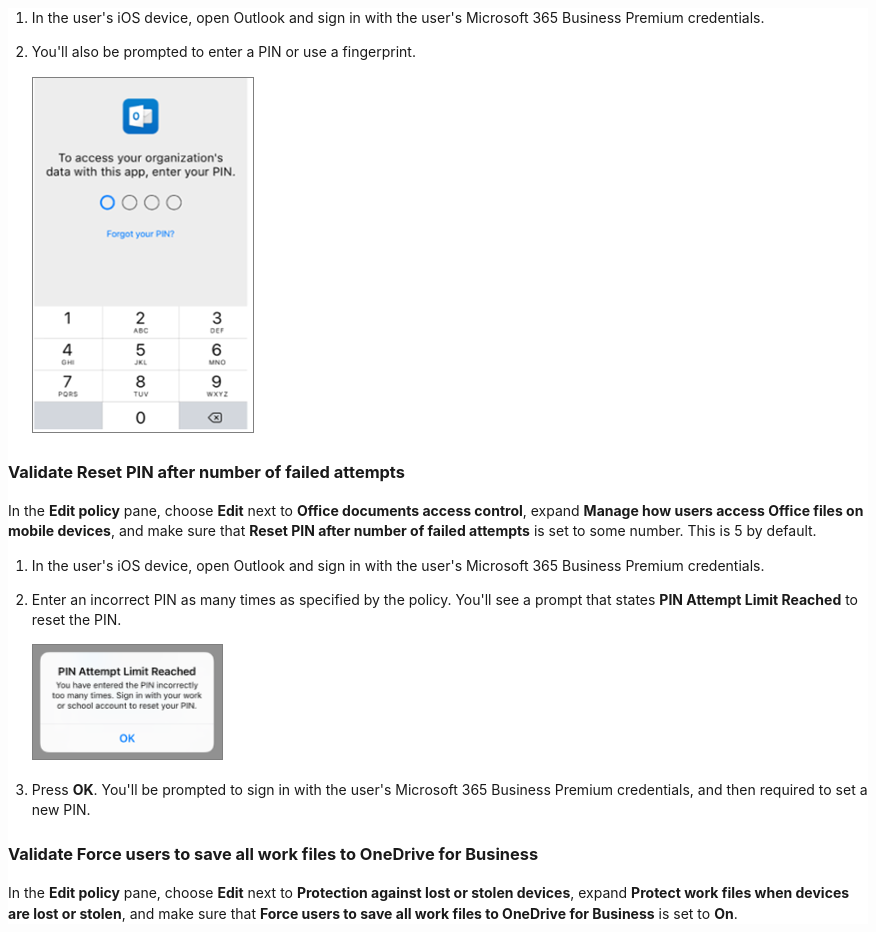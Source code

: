 1. In the user's iOS device, open Outlook and sign in with the user's Microsoft 365 Business Premium credentials.
    
2. You'll also be prompted to enter a PIN or use a fingerprint.
    
    ![Enter a PIN on your IOS device to access Office apps.](../../media/06fc5cf3-9f19-4090-b23c-14bb59805b7a.png)
  
### Validate Reset PIN after number of failed attempts

In the **Edit policy** pane, choose **Edit** next to **Office documents access control**, expand **Manage how users access Office files on mobile devices**, and make sure that **Reset PIN after number of failed attempts** is set to some number. This is 5 by default. 
  
1. In the user's iOS device, open Outlook and sign in with the user's Microsoft 365 Business Premium credentials.
    
2. Enter an incorrect PIN as many times as specified by the policy. You'll see a prompt that states **PIN Attempt Limit Reached** to reset the PIN. 
    
    ![Screenshot warning PIN reset after too many incorrect attempts.](../../media/fab5c089-a4a5-4e8d-8c95-b8eed1dfa262.png)
  
3. Press **OK**. You'll be prompted to sign in with the user's Microsoft 365 Business Premium credentials, and then required to set a new PIN.
    
### Validate Force users to save all work files to OneDrive for Business

In the **Edit policy** pane, choose **Edit** next to **Protection against lost or stolen devices**, expand **Protect work files when devices are lost or stolen**, and make sure that **Force users to save all work files to OneDrive for Business** is set to **On**.
  